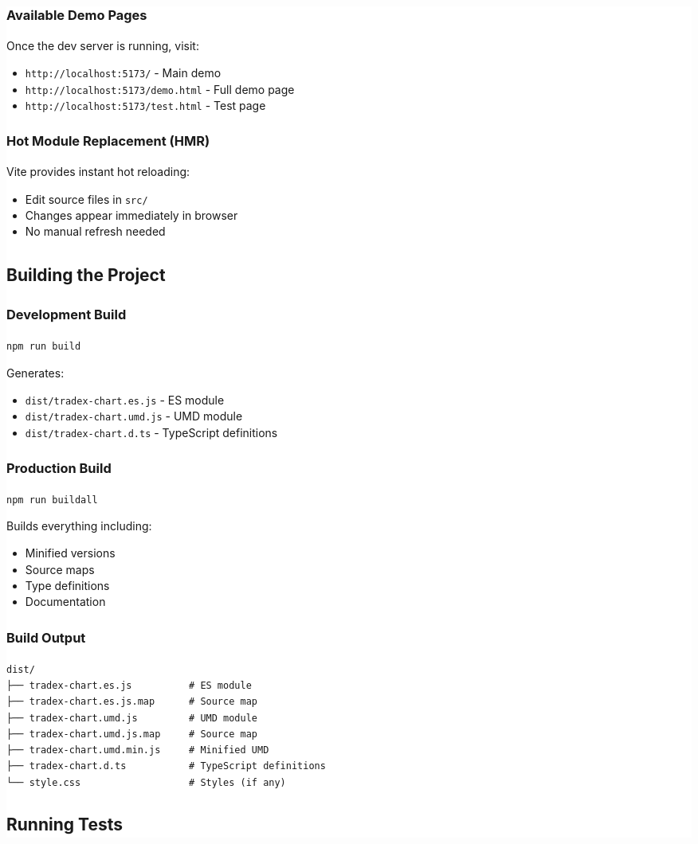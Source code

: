 ### Available Demo Pages

Once the dev server is running, visit:

- `http://localhost:5173/` - Main demo
- `http://localhost:5173/demo.html` - Full demo page
- `http://localhost:5173/test.html` - Test page

### Hot Module Replacement (HMR)

Vite provides instant hot reloading:
- Edit source files in `src/`
- Changes appear immediately in browser
- No manual refresh needed

## Building the Project

### Development Build

```bash
npm run build
```

Generates:
- `dist/tradex-chart.es.js` - ES module
- `dist/tradex-chart.umd.js` - UMD module
- `dist/tradex-chart.d.ts` - TypeScript definitions

### Production Build

```bash
npm run buildall
```

Builds everything including:
- Minified versions
- Source maps
- Type definitions
- Documentation

### Build Output

```
dist/
├── tradex-chart.es.js          # ES module
├── tradex-chart.es.js.map      # Source map
├── tradex-chart.umd.js         # UMD module
├── tradex-chart.umd.js.map     # Source map
├── tradex-chart.umd.min.js     # Minified UMD
├── tradex-chart.d.ts           # TypeScript definitions
└── style.css                   # Styles (if any)
```

## Running Tests
